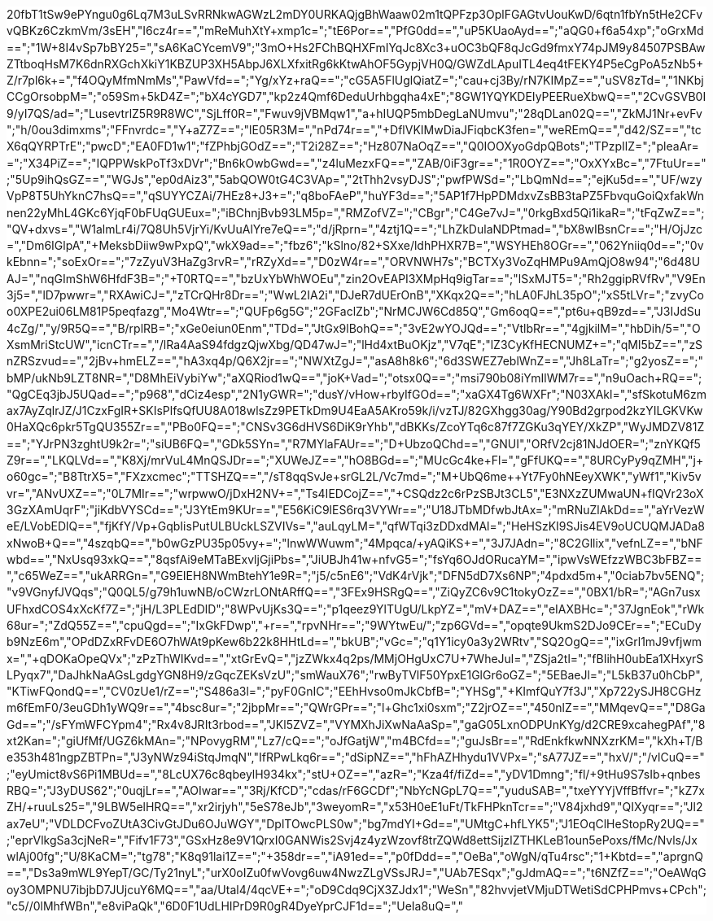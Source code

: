 20fbT1tSw9ePYngu0g6Lq7M3uLSvRRNkwAGWzL2mDY0URKAQjgBhWaaw02m1tQPFzp3OplFGAGtvUouKwD/6qtn1fbYn5tHe2CFvvQBKz6CzkmVm/3sEH","I6cz4r==","mReMuhXtY+xmp1c=";"tE6Por==","PfG0dd==","uP5KUaoAyd==";"aQG0+f6a54xp";"oGrxMd==";"1W+8I4vSp7bBY25=","sA6KaCYcemV9";"3mO+Hs2FChBQHXFmIYqJc8Xc3+uOC3bQF8qJcGd9fmxY74pJM9y84507PSBAwZTtboqHsM7K6dnRXGchXkiY1KBZUP3XH5AbpJ6XLXfxitRg6kKtwAhOF5GypjVH0Q/GWZdLApuITL4eq4tFEKY4P5eCgPoA5zNb5+Z/r7pl6k+=","f4OQyMfmNmMs","PawVfd==";"Yg/xYz+raQ==";"cG5A5FlUglQiatZ=";"cau+cj3By/rN7KIMpZ==","uSV8zTd=","1NKbjCCgOrsobpM=";"o59Sm+5kD4Z=";"bX4cYGD7","kp2z4Qmf6DeduUrhbgqha4xE";"8GW1YQYKDEIyPEERueXbwQ==","2CvGSVB0I9/yI7QS/ad=";"LusevtrlZ5R9R8WC","SjLff0R=","Fwuv9jVBMqw1","a+hIUQP5mbDegLaNUmvu";"28qDLan02Q==","ZkMJ1Nr+evFv";"h/0ou3dimxms";"FFnvrdc=","Y+aZ7Z==";"lE05R3M=","nPd74r==","+DflVKIMwDiaJFiqbcK3fen=","weREmQ==","d42/SZ==","tcX6qQYRPTrE";"pwcD";"EA0FD1w1";"fZPhbjGOdZ==";"T2i28Z==";"Hz807NaOqZ==","Q0IOOXyoGdpQBots";"TPzpIlZ=";"pleaAr==";"X34PiZ==";"IQPPWskPoTf3xDVr";"Bn6kOwbGwd==","z4luMezxFQ==","ZAB/0iF3gr==";"1R0OYZ==";"OxXYxBc=","7FtuUr==";"5Up9ihQsGZ==","WGJs","ep0dAiz3","5abQOW0tG4C3VAp=","2tThh2vsyDJS";"pwfPWSd=";"LbQmNd==";"ejKu5d==","UF/wzyVpP8T5UhYknC7hsQ==","qSUYYCZAi/7HEz8+J3+=";"q8boFAeP","huYF3d==";"5AP1f7HpPDMdxvZsBB3taPZ5FbvquGoiQxfakWnnen22yMhL4GKc6YjqF0bFUqGUEux=";"iBChnjBvb93LM5p=","RMZofVZ=";"CBgr";"C4Ge7vJ=","0rkgBxd5Qi1ikaR=";"tFqZwZ==";"QV+dxvs=","W1almLr4i/7Q8Uh5VjrYi/KvUuAlYre7eQ==";"d/jRprn=","4ztj1Q==";"LhZkDulaNDPtmad=","bX8wIBsnCr==";"H/OjJzc=","Dm6IGlpA","+MeksbDiiw9wPxpQ","wkX9ad==";"fbz6";"kSlno/82+SXxe/ldhPHXR7B=","WSYHEh8OGr==","062Yniiq0d==";"0vkEbnn=";"soExOr==";"7zZyuV3HaZg3rvR=","rRZyXd==","D0zW4r==","ORVNWH7s";"BCTXy3VoZqHMPu9AmQjO8w94";"6d48UAJ=","nqGImShW6HfdF3B=";"+T0RTQ==","bzUxYbWhWOEu","zin2OvEAPI3XMpHq9igTar==";"lSxMJT5=";"Rh2ggipRVfRv","V9En3j5=","lD7pwwr=","RXAwiCJ=","zTCrQHr8Dr==";"WwL2IA2i","DJeR7dUErOnB","XKqx2Q==";"hLA0FJhL35pO";"xS5tLVr=";"zvyCoo0XPE2ui06LM81P5peqfazg","Mo4Wtr==";"QUFp6g5G";"2GFaclZb";"NrMCJW6Cd85Q","Gm6oqQ==","pt6u+qB9zd==","J3IJdSu4cZg/","y/9R5Q==","B/rplRB=";"xGe0eiun0Enm","TDd=","JtGx9lBohQ==";"3vE2wYOJQd==";"VtlbRr==","4gjkilM=","hbDih/5=","OXsmMriStcUW","icnCTr==","/lRa4AaS94fdgzQjwXbg/QD47wJ=";"lHd4xtBuOKjz","V7qE";"lZ3CyKfHECNUMZ+=";"qMl5bZ==","zSnZRSzvud==","2jBv+hmELZ==","hA3xq4p/Q6X2jr==";"NWXtZgJ=","asA8h8k6";"6d3SWEZ7eblWnZ==","Jh8LaTr=";"g2yosZ==";"bMP/ukNb9LZT8NR=","D8MhEiVybiYw";"aXQRiod1wQ==","joK+Vad=";"otsx0Q==";"msi790b08iYmIlWM7r==","n9uOach+RQ==";"QgCEq3jbJ5UQad==";"p968","dCiz4esp","2N1yGWR=";"dusY/vHow+rbyIfGOd==";"xaGX4Tg6WXFr";"N03XAkl=","sfSkotuM6zmax7AyZqlrJZ/J1CzxFgIR+SKIsPlfsQfUU8A018wlsZz9PETkDm9U4EaA5AKro59k/i/vzTJ/82GXhgg30ag/Y90Bd2grpod2kzYILGKVKw0HaXQc6pkr5TgQU355Zr==","PBo0FQ==";"CNSv3G6dHVS6DiK9rYhb","dBKKs/ZcoYTq6c87f7ZGKu3qYEY/XkZP","WyJMDZV81Z==";"YJrPN3zghtU9k2r=";"siUB6FQ=","GDk5SYn=","R7MYlaFAUr==";"D+UbzoQChd==","GNUI","ORfV2cj81NJdOER=";"znYKQf5Z9r==","LKQLVd==","K8Xj/mrVuL4MnQSJDr==";"XUWeJZ==","hO8BGd==";"MUcGc4ke+Fl=","gFfUKQ==","8URCyPy9qZMH","j+o60gc=";"B8TtrX5=","FXzxcmec";"TTSHZQ==","/sT8qqSvJe+srGL2L/Vc7md=";"M+UbQ6me++Yt7Fy0hNEeyXWK","yWf1","Kiv5vvr=","ANvUXZ==";"0L7MIr==";"wrpwwO/jDxH2NV+=","Ts4IEDCojZ==","+CSQdz2c6rPzSBJt3CL5","E3NXzZUMwaUN+fIQVr23oX3GzXAmUqrF";"jiKdbVYSCd==";"J3YtEm9KUr==","E56KiC9lES6rq3VYWr==";"U18JTbMDfwbJtAx=";"mRNuZlAkDd==","aYrVezWeE/LVobEDlQ==","fjKfY/Vp+GqbIisPutULBUckLSZVIVs=","auLqyLM=","qfWTqi3zDDxdMAl=";"HeHSzKI9SJis4EV9oUCUQMJADa8xNwoB+Q==","4szqbQ==","b0wGzPU35p05vy+=";"lnwWWuwm";"4Mpqca/+yAQiKS+=","3J7JAdn=";"8C2Gllix","vefnLZ==","bNFwbd==","NxUsq93xkQ==","8qsfAi9eMTaBExvljGjiPbs=","JiUBJh41w+nfvG5=";"fsYq6OJdORucaYM=","ipwVsWEfzzWBC3bFBZ==","c65WeZ==","ukARRGn=","G9EIEH8NWmBtehY1e9R=";"j5/c5nE6";"VdK4rVjk";"DFN5dD7Xs6NP";"4pdxd5m+","0ciab7bv5ENQ";"v9VGnyfJVQqs";"Q0QL5/g79h1uwNB/oCWzrLONtARffQ==","3FEx9HSRgQ==","ZiQyZC6v9C1tokyOzZ==","0BX1/bR=";"AGn7usxUFhxdCOS4xXcKf7Z=";"jH/L3PLEdDlD";"8WPvUjKs3Q==";"p1qeez9YlTUgU/LkpYZ=","mV+DAZ==","eIAXBHc=";"37JgnEok","rWk68ur=";"ZdQ55Z==","cpuQgd==";"IxGkFDwp","+r==","rpvNHr==";"9WYtwEu/";"zp6GVd==","opqte9UkmS2DJo9CEr==";"ECuDyb9NzE6m","OPdDZxRFvDE6O7hWAt9pKew6b22k8HHtLd==","bkUB";"vGc=";"q1Y1icy0a3y2WRtv","SQ2OgQ==","ixGrl1mJ9vfjwmx=","+qDOKaOpeQVx";"zPzThWIKvd==","xtGrEvQ=","jzZWkx4q2ps/MMjOHgUxC7U+7WheJul=","ZSja2tl=";"fBIihH0ubEa1XHxyrSLPyqx7","DaJhkNaAGsLgdgYGN8H9/zGqcZEKsVzU";"smWauX76";"rwByTVlF50YpxE1GlGr6oGZ=";"5EBaeJl=";"L5kB37u0hCbP","KTiwFQondQ==","CV0zUe1/rZ==";"S486a3l=";"pyF0GnIC";"EEhHvso0mJkCbfB=";"YHSg","+KImfQuY7f3J","Xp722ySJH8CGHzm6fEmF0/3euGDh1yWQ9r==","4bsc8ur=";"2jbpMr==";"QWrGPr==";"l+Ghc1xi0sxm";"Z2jrOZ==","450nlZ==","MMqevQ==","D8GaGd==";"/sFYmWFCYpm4";"Rx4v8JRIt3rbod==","JKl5ZVZ=","VYMXhJiXwNaAaSp=","gaG05LxnODPUnKYg/d2CRE9xcahegPAf","8xt2Kan=";"giUfMf/UGZ6kMAn=";"NPovygRM","Lz7/cQ==";"oJfGatjW","m4BCfd==";"guJsBr==","RdEnkfkwNNXzrKM=","kXh+T/Be353h481ngpZBTPn=","J3yNWz94iStqJmqN","IfRPwLkq6r==";"dSipNZ==","hFhAZHhydu1VVPx=";"sA77JZ==","hxV/";"/vlCuQ==";"eyUmict8vS6Pi1MBUd==","8LcUX76c8qbeylH934kx";"stU+OZ==","azR=";"Kza4f/fiZd==","yDV1Dmng";"fl/+9tHu9S7sIb+qnbesRBQ=";"J3yDUS62";"0uqjLr==","AOIwar==","3Rj/KfCD";"cdas/rF6GCDf";"NbYcNGpL7Q==","yuduSAB=","txeYYYjVffBffvr=";"kZ7xZH/+ruuLs25=","9LBW5elHRQ==","xr2irjyh","5eS78eJb","3weyomR=","x53H0eE1uFt/TkFHPknTcr==";"V84jxhd9","QIXyqr==";"Jl2ax7eU";"VDLDCFvoZUtA3CivGtJDu6OJuWGY","DplTOwcPLS0w";"bg7mdYI+Gd==","UMtgC+hfLYK5";"J1EOqClHeStopRy2UQ==";"eprVlkgSa3cjNeR=","Fifv1F73","GSxHz8e9V1QrxI0GANWis2Svj4z4yzWzovf8trZQWd8ettSijzlZTHKLeB1oun5ePoxs/fMc/Nvls/JxwlAj00fg";"U/8KaCM=";"tg78";"K8q91lai1Z==";"+358dr==","iA91ed==","p0fDdd==","OeBa","oWgN/qTu4rsc";"1+Kbtd==","aprgnQ==","Ds3a9mWL9YepT/GC/Ty21nyL";"urX0oIZu0fwVovg6uw4NwzZLgVSsJRJ=","UAb7ESqx";"gJdmAQ==";"t6NZfZ==";"OeAWqGoy3OMPNU7ibjbD7JUjcuY6MQ==","aa/Utal4/4qcVE+=";"oD9Cdq9CjX3ZJdx1";"WeSn","82hvvjetVMjuDTWetiSdCPHPmvs+CPch";"c5//0lMhfWBn","e8viPaQk","6D0F1UdLHIPrD9R0gR4DyeYprCJF1d==";"UeIa8uQ=","